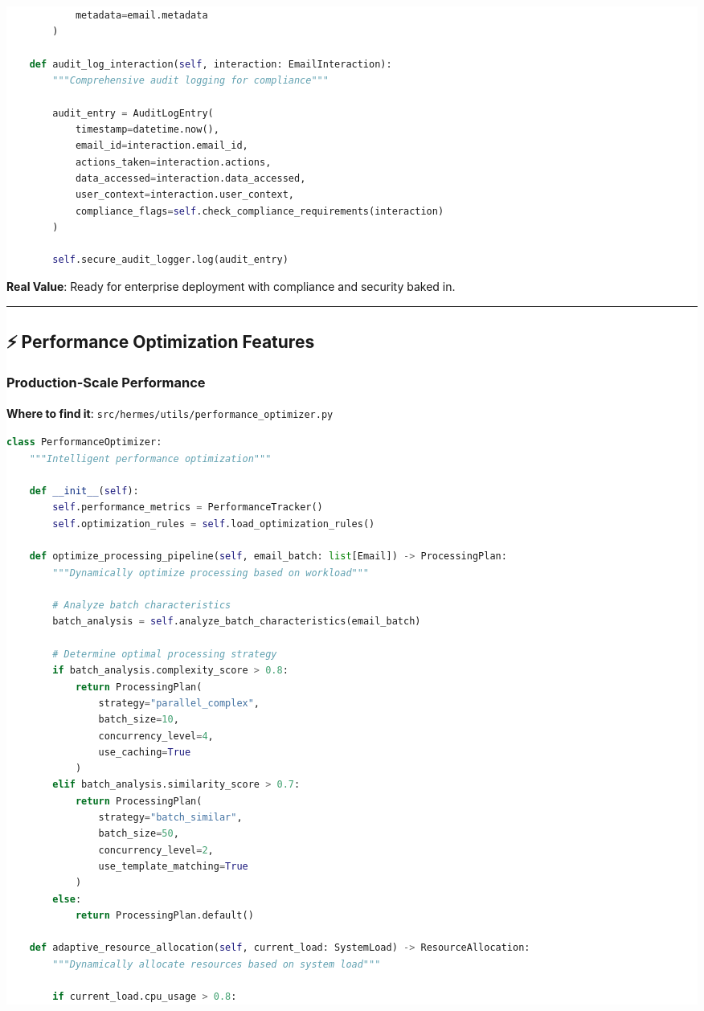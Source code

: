 ```python
            metadata=email.metadata
        )
    
    def audit_log_interaction(self, interaction: EmailInteraction):
        """Comprehensive audit logging for compliance"""
        
        audit_entry = AuditLogEntry(
            timestamp=datetime.now(),
            email_id=interaction.email_id,
            actions_taken=interaction.actions,
            data_accessed=interaction.data_accessed,
            user_context=interaction.user_context,
            compliance_flags=self.check_compliance_requirements(interaction)
        )
        
        self.secure_audit_logger.log(audit_entry)
```

**Real Value**: Ready for enterprise deployment with compliance and security baked in.

---

## ⚡ Performance Optimization Features

### **Production-Scale Performance**
**Where to find it**: `src/hermes/utils/performance_optimizer.py`

```python
class PerformanceOptimizer:
    """Intelligent performance optimization"""
    
    def __init__(self):
        self.performance_metrics = PerformanceTracker()
        self.optimization_rules = self.load_optimization_rules()
    
    def optimize_processing_pipeline(self, email_batch: list[Email]) -> ProcessingPlan:
        """Dynamically optimize processing based on workload"""
        
        # Analyze batch characteristics
        batch_analysis = self.analyze_batch_characteristics(email_batch)
        
        # Determine optimal processing strategy
        if batch_analysis.complexity_score > 0.8:
            return ProcessingPlan(
                strategy="parallel_complex",
                batch_size=10,
                concurrency_level=4,
                use_caching=True
            )
        elif batch_analysis.similarity_score > 0.7:
            return ProcessingPlan(
                strategy="batch_similar",
                batch_size=50,
                concurrency_level=2,
                use_template_matching=True
            )
        else:
            return ProcessingPlan.default()
    
    def adaptive_resource_allocation(self, current_load: SystemLoad) -> ResourceAllocation:
        """Dynamically allocate resources based on system load"""
        
        if current_load.cpu_usage > 0.8:
```